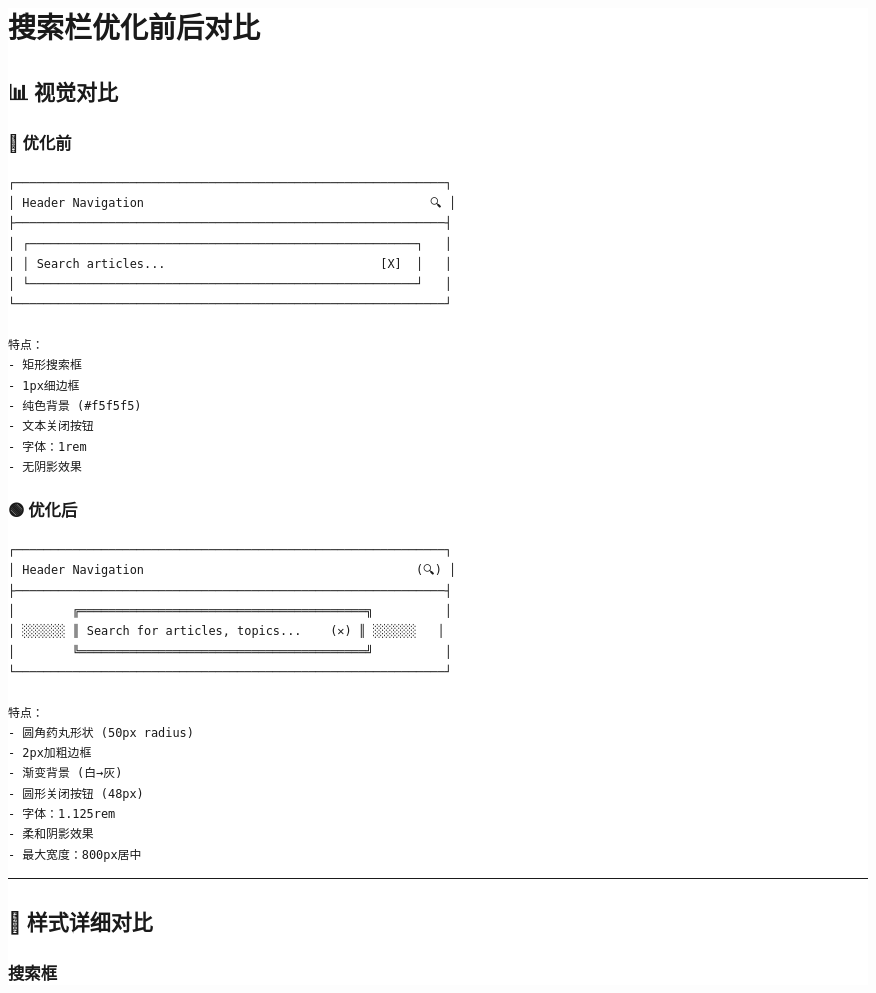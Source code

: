 # 搜索栏优化前后对比

## 📊 视觉对比

### 🔴 优化前

```
┌────────────────────────────────────────────────────────────┐
│ Header Navigation                                        🔍 │
├────────────────────────────────────────────────────────────┤
│ ┌──────────────────────────────────────────────────────┐   │
│ │ Search articles...                              [X]  │   │
│ └──────────────────────────────────────────────────────┘   │
└────────────────────────────────────────────────────────────┘

特点：
- 矩形搜索框
- 1px细边框
- 纯色背景 (#f5f5f5)
- 文本关闭按钮
- 字体：1rem
- 无阴影效果
```

### 🟢 优化后

```
┌────────────────────────────────────────────────────────────┐
│ Header Navigation                                      (🔍) │
├────────────────────────────────────────────────────────────┤
│        ╔════════════════════════════════════════╗          │
│ ░░░░░░ ║ Search for articles, topics...    (✕) ║ ░░░░░░   │
│        ╚════════════════════════════════════════╝          │
└────────────────────────────────────────────────────────────┘

特点：
- 圆角药丸形状 (50px radius)
- 2px加粗边框
- 渐变背景 (白→灰)
- 圆形关闭按钮 (48px)
- 字体：1.125rem
- 柔和阴影效果
- 最大宽度：800px居中
```

---

## 🎨 样式详细对比

### 搜索框
